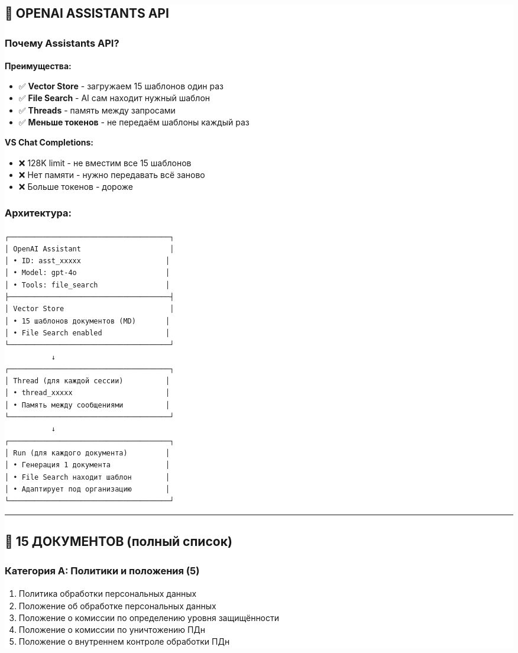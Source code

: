 
## 🤖 OPENAI ASSISTANTS API

### Почему Assistants API?

**Преимущества:**
- ✅ **Vector Store** - загружаем 15 шаблонов один раз
- ✅ **File Search** - AI сам находит нужный шаблон
- ✅ **Threads** - память между запросами
- ✅ **Меньше токенов** - не передаём шаблоны каждый раз

**VS Chat Completions:**
- ❌ 128K limit - не вместим все 15 шаблонов
- ❌ Нет памяти - нужно передавать всё заново
- ❌ Больше токенов - дороже

### Архитектура:

```
┌──────────────────────────────────────┐
│ OpenAI Assistant                     │
│ • ID: asst_xxxxx                    │
│ • Model: gpt-4o                     │
│ • Tools: file_search                │
├──────────────────────────────────────┤
│ Vector Store                         │
│ • 15 шаблонов документов (MD)       │
│ • File Search enabled               │
└──────────────────────────────────────┘
           ↓
┌──────────────────────────────────────┐
│ Thread (для каждой сессии)          │
│ • thread_xxxxx                      │
│ • Память между сообщениями          │
└──────────────────────────────────────┘
           ↓
┌──────────────────────────────────────┐
│ Run (для каждого документа)         │
│ • Генерация 1 документа             │
│ • File Search находит шаблон        │
│ • Адаптирует под организацию        │
└──────────────────────────────────────┘
```

---

## 📝 15 ДОКУМЕНТОВ (полный список)

### Категория А: Политики и положения (5)
1. Политика обработки персональных данных
2. Положение об обработке персональных данных
3. Положение о комиссии по определению уровня защищённости
4. Положение о комиссии по уничтожению ПДн
5. Положение о внутреннем контроле обработки ПДн

